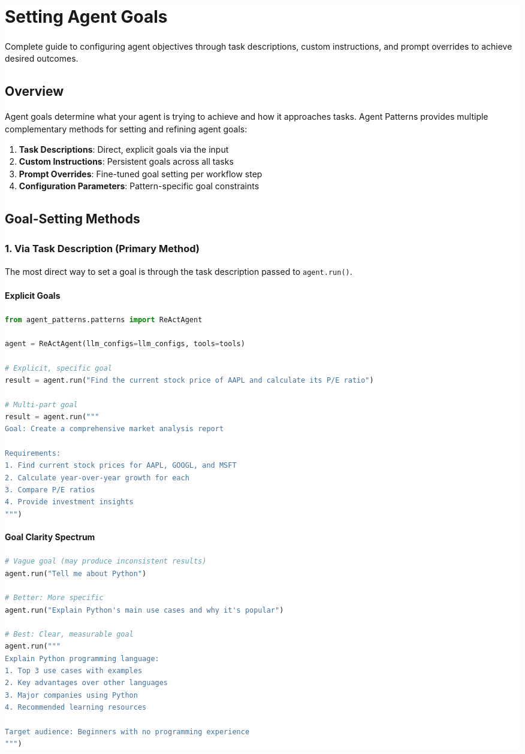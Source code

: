 # Setting Agent Goals

Complete guide to configuring agent objectives through task descriptions, custom instructions, and prompt overrides to achieve desired outcomes.

## Overview

Agent goals determine what your agent is trying to achieve and how it approaches tasks. Agent Patterns provides multiple complementary methods for setting and refining agent goals:

1. **Task Descriptions**: Direct, explicit goals via the input
2. **Custom Instructions**: Persistent goals across all tasks
3. **Prompt Overrides**: Fine-tuned goal setting per workflow step
4. **Configuration Parameters**: Pattern-specific goal constraints

## Goal-Setting Methods

### 1. Via Task Description (Primary Method)

The most direct way to set a goal is through the task description passed to `agent.run()`.

#### Explicit Goals

```python
from agent_patterns.patterns import ReActAgent

agent = ReActAgent(llm_configs=llm_configs, tools=tools)

# Explicit, specific goal
result = agent.run("Find the current stock price of AAPL and calculate its P/E ratio")

# Multi-part goal
result = agent.run("""
Goal: Create a comprehensive market analysis report

Requirements:
1. Find current stock prices for AAPL, GOOGL, and MSFT
2. Calculate year-over-year growth for each
3. Compare P/E ratios
4. Provide investment insights
""")
```

#### Goal Clarity Spectrum

```python
# Vague goal (may produce inconsistent results)
agent.run("Tell me about Python")

# Better: More specific
agent.run("Explain Python's main use cases and why it's popular")

# Best: Clear, measurable goal
agent.run("""
Explain Python programming language:
1. Top 3 use cases with examples
2. Key advantages over other languages
3. Major companies using Python
4. Recommended learning resources

Target audience: Beginners with no programming experience
""")
```
